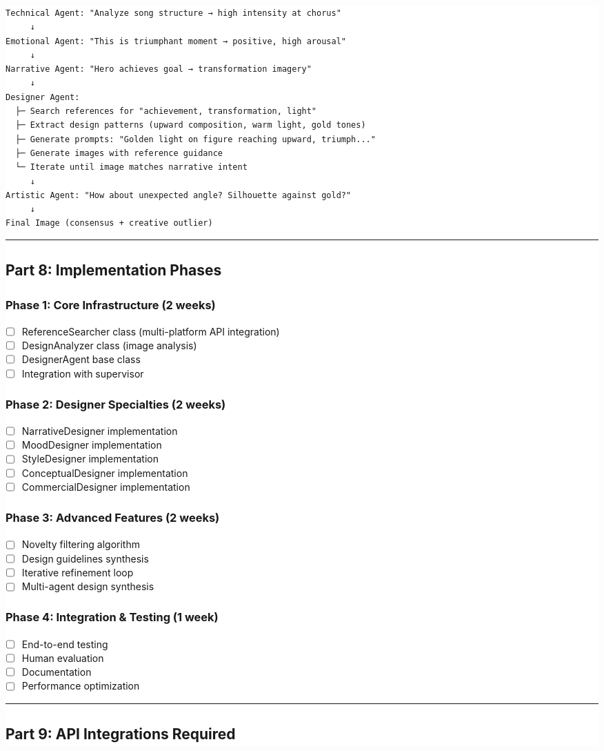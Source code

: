 ```
Technical Agent: "Analyze song structure → high intensity at chorus"
     ↓
Emotional Agent: "This is triumphant moment → positive, high arousal"
     ↓
Narrative Agent: "Hero achieves goal → transformation imagery"
     ↓
Designer Agent:
  ├─ Search references for "achievement, transformation, light"
  ├─ Extract design patterns (upward composition, warm light, gold tones)
  ├─ Generate prompts: "Golden light on figure reaching upward, triumph..."
  ├─ Generate images with reference guidance
  └─ Iterate until image matches narrative intent
     ↓
Artistic Agent: "How about unexpected angle? Silhouette against gold?"
     ↓
Final Image (consensus + creative outlier)
```

---

## Part 8: Implementation Phases

### Phase 1: Core Infrastructure (2 weeks)
- [ ] ReferenceSearcher class (multi-platform API integration)
- [ ] DesignAnalyzer class (image analysis)
- [ ] DesignerAgent base class
- [ ] Integration with supervisor

### Phase 2: Designer Specialties (2 weeks)
- [ ] NarrativeDesigner implementation
- [ ] MoodDesigner implementation
- [ ] StyleDesigner implementation
- [ ] ConceptualDesigner implementation
- [ ] CommercialDesigner implementation

### Phase 3: Advanced Features (2 weeks)
- [ ] Novelty filtering algorithm
- [ ] Design guidelines synthesis
- [ ] Iterative refinement loop
- [ ] Multi-agent design synthesis

### Phase 4: Integration & Testing (1 week)
- [ ] End-to-end testing
- [ ] Human evaluation
- [ ] Documentation
- [ ] Performance optimization

---

## Part 9: API Integrations Required
